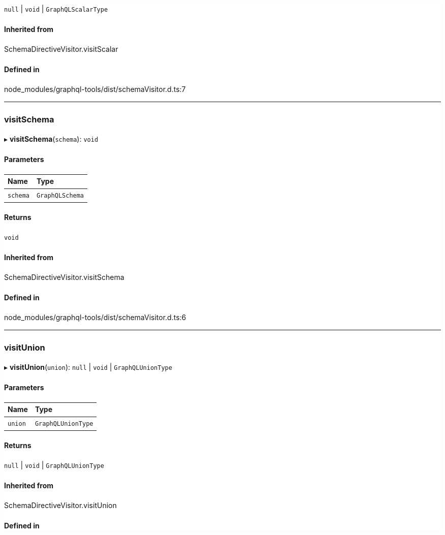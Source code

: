 ``null`` \| `void` \| `GraphQLScalarType`

#### Inherited from

SchemaDirectiveVisitor.visitScalar

#### Defined in

node_modules/graphql-tools/dist/schemaVisitor.d.ts:7

___

### visitSchema

▸ **visitSchema**(`schema`): `void`

#### Parameters

| Name | Type |
| :------ | :------ |
| `schema` | `GraphQLSchema` |

#### Returns

`void`

#### Inherited from

SchemaDirectiveVisitor.visitSchema

#### Defined in

node_modules/graphql-tools/dist/schemaVisitor.d.ts:6

___

### visitUnion

▸ **visitUnion**(`union`): ``null`` \| `void` \| `GraphQLUnionType`

#### Parameters

| Name | Type |
| :------ | :------ |
| `union` | `GraphQLUnionType` |

#### Returns

``null`` \| `void` \| `GraphQLUnionType`

#### Inherited from

SchemaDirectiveVisitor.visitUnion

#### Defined in
